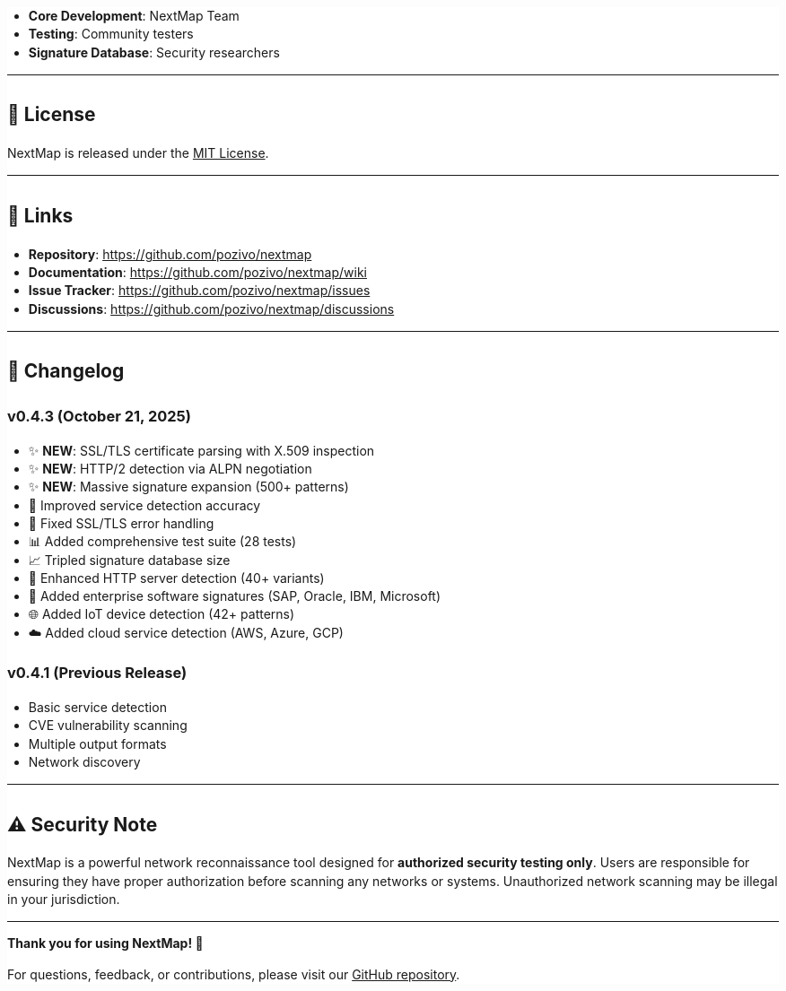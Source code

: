 - **Core Development**: NextMap Team
- **Testing**: Community testers
- **Signature Database**: Security researchers

---

## 📝 License

NextMap is released under the [MIT License](LICENSE).

---

## 🔗 Links

- **Repository**: https://github.com/pozivo/nextmap
- **Documentation**: https://github.com/pozivo/nextmap/wiki
- **Issue Tracker**: https://github.com/pozivo/nextmap/issues
- **Discussions**: https://github.com/pozivo/nextmap/discussions

---

## 📢 Changelog

### v0.4.3 (October 21, 2025)
- ✨ **NEW**: SSL/TLS certificate parsing with X.509 inspection
- ✨ **NEW**: HTTP/2 detection via ALPN negotiation
- ✨ **NEW**: Massive signature expansion (500+ patterns)
- 🔧 Improved service detection accuracy
- 🐛 Fixed SSL/TLS error handling
- 📊 Added comprehensive test suite (28 tests)
- 📈 Tripled signature database size
- 🎯 Enhanced HTTP server detection (40+ variants)
- 🔐 Added enterprise software signatures (SAP, Oracle, IBM, Microsoft)
- 🌐 Added IoT device detection (42+ patterns)
- ☁️ Added cloud service detection (AWS, Azure, GCP)

### v0.4.1 (Previous Release)
- Basic service detection
- CVE vulnerability scanning
- Multiple output formats
- Network discovery

---

## ⚠️ Security Note

NextMap is a powerful network reconnaissance tool designed for **authorized security testing only**. Users are responsible for ensuring they have proper authorization before scanning any networks or systems. Unauthorized network scanning may be illegal in your jurisdiction.

---

**Thank you for using NextMap! 🚀**

For questions, feedback, or contributions, please visit our [GitHub repository](https://github.com/pozivo/nextmap).
